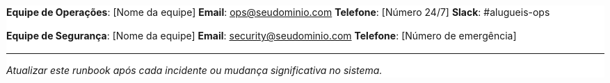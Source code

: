 **Equipe de Operações**: [Nome da equipe]
**Email**: ops@seudominio.com
**Telefone**: [Número 24/7]
**Slack**: #alugueis-ops

**Equipe de Segurança**: [Nome da equipe]
**Email**: security@seudominio.com
**Telefone**: [Número de emergência]

---

*Atualizar este runbook após cada incidente ou mudança significativa no sistema.*